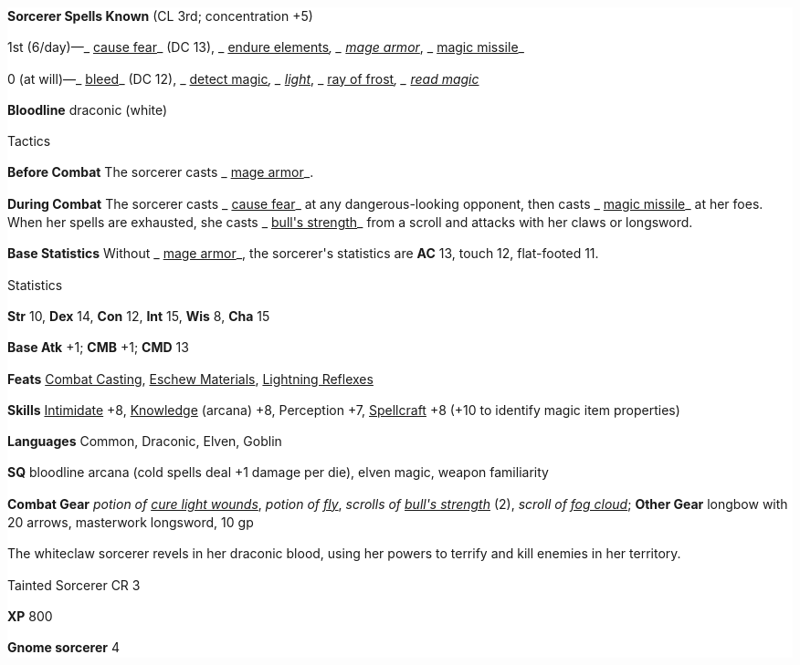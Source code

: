 **Sorcerer Spells Known** (CL 3rd; concentration +5)

1st (6/day)—_ [cause fear](/pathfinderRPG/prd/spells/causeFear.html#_cause-fear)_ (DC 13), _ [endure elements](/pathfinderRPG/prd/spells/endureElements.html#_endure-elements)_, _ [mage armor](/pathfinderRPG/prd/spells/mageArmor.html#_mage-armor)_, _ [magic missile](/pathfinderRPG/prd/spells/magicMissile.html#_magic-missile)_

0 (at will)—_ [bleed](/pathfinderRPG/prd/spells/bleed.html#_bleed)_ (DC 12), _ [detect magic](/pathfinderRPG/prd/spells/detectMagic.html#_detect-magic)_, _ [light](/pathfinderRPG/prd/spells/light.html#_light)_, _ [ray of frost](/pathfinderRPG/prd/spells/rayOfFrost.html#_ray-of-frost)_, _ [read magic](/pathfinderRPG/prd/spells/readMagic.html#_read-magic)_

**Bloodline** draconic (white)

Tactics

**Before Combat** The sorcerer casts _ [mage armor](/pathfinderRPG/prd/spells/mageArmor.html#_mage-armor)_.

**During Combat** The sorcerer casts _ [cause fear](/pathfinderRPG/prd/spells/causeFear.html#_cause-fear)_ at any dangerous-looking opponent, then casts _ [magic missile](/pathfinderRPG/prd/spells/magicMissile.html#_magic-missile)_ at her foes. When her spells are exhausted, she casts _ [bull's strength](/pathfinderRPG/prd/spells/bullSStrength.html#_bull-s-strength)_ from a scroll and attacks with her claws or longsword.

**Base Statistics** Without _ [mage armor](/pathfinderRPG/prd/spells/mageArmor.html#_mage-armor)_, the sorcerer's statistics are **AC** 13, touch 12, flat-footed 11.

Statistics

**Str** 10, **Dex** 14, **Con** 12, **Int** 15, **Wis** 8, **Cha** 15

**Base Atk** +1; **CMB** +1; **CMD** 13

**Feats** [Combat Casting](/pathfinderRPG/prd/feats.html#_combat-casting), [Eschew Materials](/pathfinderRPG/prd/feats.html#_eschew-materials), [Lightning Reflexes](/pathfinderRPG/prd/feats.html#_lightning-reflexes)

**Skills** [Intimidate](/pathfinderRPG/prd/skills/intimidate.html#_intimidate) +8, [Knowledge](/pathfinderRPG/prd/skills/knowledge.html#_knowledge) (arcana) +8, Perception +7, [Spellcraft](/pathfinderRPG/prd/skills/spellcraft.html#_spellcraft) +8 (+10 to identify magic item properties)

**Languages** Common, Draconic, Elven, Goblin

**SQ** bloodline arcana (cold spells deal +1 damage per die), elven magic, weapon familiarity

**Combat Gear** _potion of [cure light wounds](/pathfinderRPG/prd/spells/cureLightWounds.html#_cure-light-wounds)_, _potion of [fly](/pathfinderRPG/prd/spells/fly.html)_, _scrolls of [bull's strength](/pathfinderRPG/prd/spells/bullSStrength.html#_bull-s-strength)_ (2), _scroll of [fog cloud](/pathfinderRPG/prd/spells/fogCloud.html)_; **Other Gear** longbow with 20 arrows, masterwork longsword, 10 gp

The whiteclaw sorcerer revels in her draconic blood, using her powers to terrify and kill enemies in her territory.

Tainted Sorcerer CR 3

**XP** 800

**Gnome sorcerer** 4
